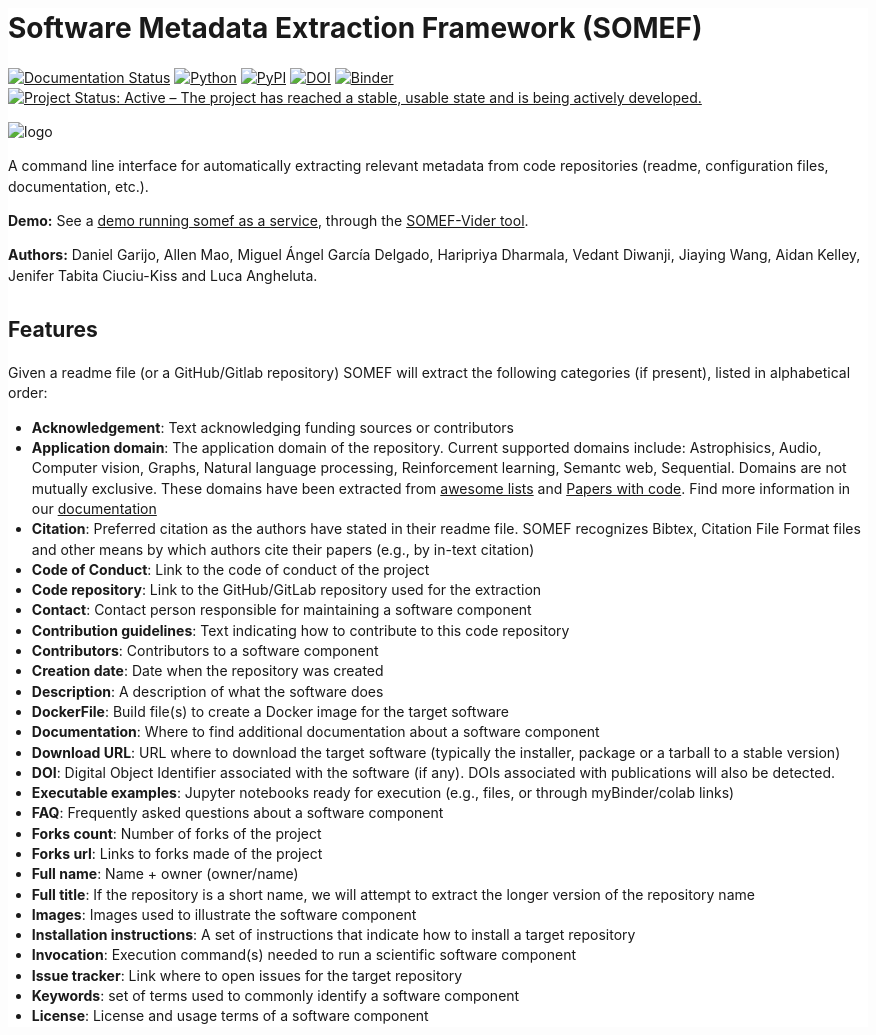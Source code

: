 # Software Metadata Extraction Framework (SOMEF)
[![Documentation Status](https://readthedocs.org/projects/somef/badge/?version=latest)](https://somef.readthedocs.io/en/latest/?badge=latest) 
[![Python](https://img.shields.io/pypi/pyversions/somef.svg?style=plastic)](https://badge.fury.io/py/somef) [![PyPI](https://badge.fury.io/py/somef.svg)](https://badge.fury.io/py/somef) [![DOI](https://zenodo.org/badge/190487675.svg)](https://zenodo.org/badge/latestdoi/190487675) [![Binder](https://mybinder.org/badge_logo.svg)](https://mybinder.org/v2/gh/KnowledgeCaptureAndDiscovery/somef/HEAD?filepath=notebook%2FSOMEF%20Usage%20Example.ipynb)  [![Project Status: Active – The project has reached a stable, usable state and is being actively developed.](https://www.repostatus.org/badges/latest/active.svg)](https://www.repostatus.org/#active)

<img src="docs/logo.png" alt="logo" width="150"/>

A command line interface for automatically extracting relevant metadata from code repositories (readme, configuration files, documentation, etc.).

**Demo:** See a [demo running somef as a service](https://somef.linkeddata.es), through the [SOMEF-Vider tool](https://github.com/SoftwareUnderstanding/SOMEF-Vider/). 

**Authors:** Daniel Garijo, Allen Mao, Miguel Ángel García Delgado, Haripriya Dharmala, Vedant Diwanji, Jiaying Wang, Aidan Kelley, Jenifer Tabita Ciuciu-Kiss and Luca Angheluta.

## Features
Given a readme file (or a GitHub/Gitlab repository) SOMEF will extract the following categories (if present), listed in alphabetical order:

- **Acknowledgement**: Text acknowledging funding sources or contributors
- **Application domain**: The application domain of the repository. Current supported domains include: Astrophisics, Audio, Computer vision, Graphs, Natural language processing, Reinforcement learning, Semantc web, Sequential. Domains are not mutually exclusive. These domains have been extracted from [awesome lists](https://github.com/topics/awesome-list) and [Papers with code](https://paperswithcode.com/). Find more information in our [documentation](https://somef.readthedocs.io/en/latest/)
- **Citation**: Preferred citation as the authors have stated in their readme file. SOMEF recognizes Bibtex, Citation File Format files and other means by which authors cite their papers (e.g., by in-text citation)
- **Code of Conduct**: Link to the code of conduct of the project
- **Code repository**: Link to the GitHub/GitLab repository used for the extraction
- **Contact**: Contact person responsible for maintaining a software component
- **Contribution guidelines**: Text indicating how to contribute to this code repository
- **Contributors**: Contributors to a software component
- **Creation date**: Date when the repository was created
- **Description**: A description of what the software does
- **DockerFile**: Build file(s) to create a Docker image for the target software
- **Documentation**: Where to find additional documentation about a software component
- **Download URL**: URL where to download the target software (typically the installer, package or a tarball to a stable version)
- **DOI**: Digital Object Identifier associated with the software (if any). DOIs associated with publications will also be detected.
- **Executable examples**: Jupyter notebooks ready for execution (e.g., files, or through myBinder/colab links)
- **FAQ**: Frequently asked questions about a software component
- **Forks count**: Number of forks of the project
- **Forks url**: Links to forks made of the project
- **Full name**: Name + owner (owner/name)
- **Full title**: If the repository is a short name, we will attempt to extract the longer version of the repository  name
- **Images**: Images used to illustrate the software component
- **Installation instructions**: A set of instructions that indicate how to install a target repository
- **Invocation**: Execution command(s) needed to run a scientific software component
- **Issue tracker**: Link where to open issues for the target repository
- **Keywords**: set of terms used to commonly identify a software component
- **License**: License and usage terms of a software component